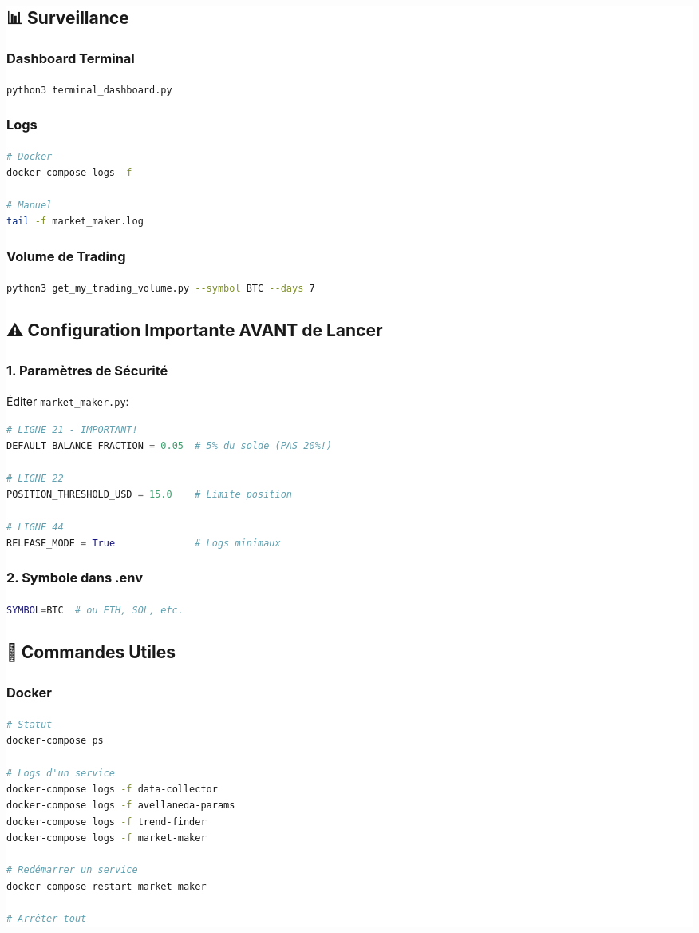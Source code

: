## 📊 Surveillance

### Dashboard Terminal

```bash
python3 terminal_dashboard.py
```

### Logs

```bash
# Docker
docker-compose logs -f

# Manuel
tail -f market_maker.log
```

### Volume de Trading

```bash
python3 get_my_trading_volume.py --symbol BTC --days 7
```

## ⚠️ Configuration Importante AVANT de Lancer

### 1. Paramètres de Sécurité

Éditer `market_maker.py`:

```python
# LIGNE 21 - IMPORTANT!
DEFAULT_BALANCE_FRACTION = 0.05  # 5% du solde (PAS 20%!)

# LIGNE 22
POSITION_THRESHOLD_USD = 15.0    # Limite position

# LIGNE 44
RELEASE_MODE = True              # Logs minimaux
```

### 2. Symbole dans .env

```bash
SYMBOL=BTC  # ou ETH, SOL, etc.
```

## 🔧 Commandes Utiles

### Docker

```bash
# Statut
docker-compose ps

# Logs d'un service
docker-compose logs -f data-collector
docker-compose logs -f avellaneda-params
docker-compose logs -f trend-finder
docker-compose logs -f market-maker

# Redémarrer un service
docker-compose restart market-maker

# Arrêter tout
```